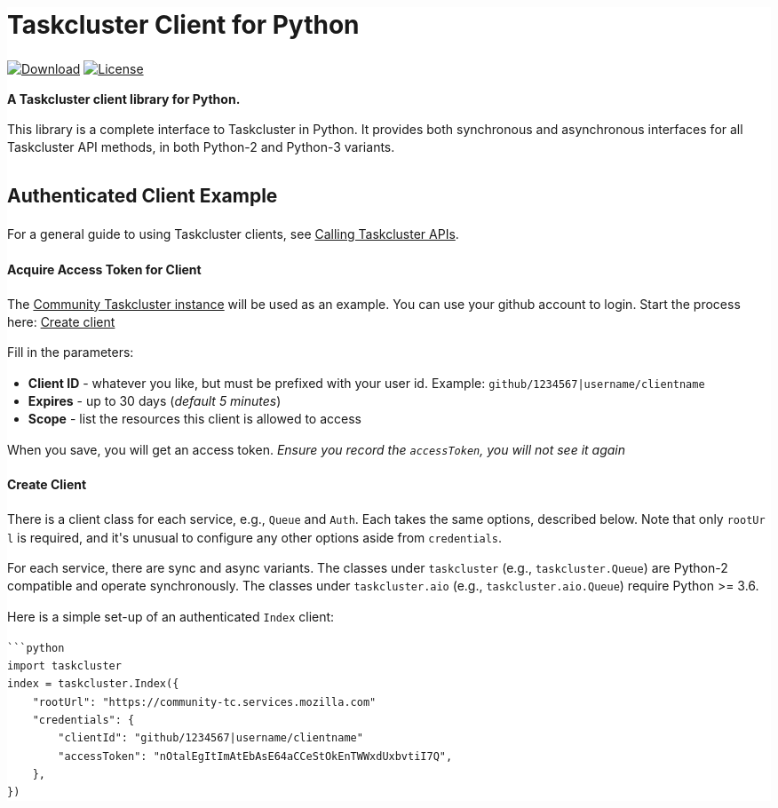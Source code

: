 # Taskcluster Client for Python

[![Download](https://img.shields.io/badge/pypi-taskcluster-brightgreen)](https://pypi.python.org/pypi/taskcluster)
[![License](https://img.shields.io/badge/license-MPL%202.0-orange.svg)](http://mozilla.org/MPL/2.0)

**A Taskcluster client library for Python.**

This library is a complete interface to Taskcluster in Python.  It provides
both synchronous and asynchronous interfaces for all Taskcluster API methods,
in both Python-2 and Python-3 variants.

## Authenticated Client Example

For a general guide to using Taskcluster clients, see [Calling Taskcluster APIs](https://docs.taskcluster.net/docs/manual/using/api).     
                                                                      
#### Acquire Access Token for Client

The [Community Taskcluster instance]( https://community-tc.services.mozilla.com) will be used as an example. You can use your github account to login. Start the process here: [Create client](https://community-tc.services.mozilla.com/auth/clients/create?scope=)

Fill in the parameters:

* **Client ID** - whatever you like, but must be prefixed with your user id. Example: `github/1234567|username/clientname`
* **Expires** - up to 30 days (*default 5 minutes*)
* **Scope** - list the resources this client is allowed to access
   
When you save, you will get an access token. *Ensure you record the `accessToken`, you will not see it again*

#### Create Client

There is a client class for each service, e.g., `Queue` and `Auth`.  Each takes the same options, described below.  Note that only `rootUrl` is required, and it's unusual to configure any other options aside from `credentials`.

For each service, there are sync and async variants.  The classes under
`taskcluster` (e.g., `taskcluster.Queue`) are Python-2 compatible and operate
synchronously.  The classes under `taskcluster.aio` (e.g.,
`taskcluster.aio.Queue`) require Python >= 3.6.

Here is a simple set-up of an authenticated `Index` client:

    ```python
    import taskcluster
    index = taskcluster.Index({
        "rootUrl": "https://community-tc.services.mozilla.com"
        "credentials": {
            "clientId": "github/1234567|username/clientname"
            "accessToken": "nOtalEgItImAtEbAsE64aCCeStOkEnTWWxdUxbvtiI7Q",
        },
    })
